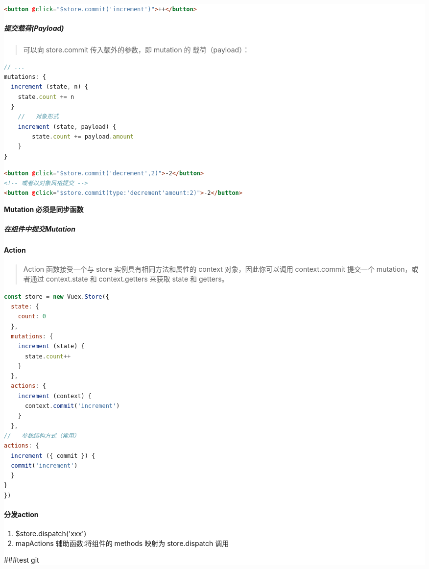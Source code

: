```html
<button @click="$store.commit('increment')">++</button>
```

##### 提交载荷(Payload)
> 可以向 store.commit 传入额外的参数，即 mutation 的 载荷（payload）：
```js
// ...
mutations: {
  increment (state, n) {
    state.count += n
  }
    //   对象形式
    increment (state, payload) {
        state.count += payload.amount
    }
}
```
```html
<button @click="$store.commit('decrement',2)">-2</button>
<!-- 或者以对象风格提交 -->
<button @click="$store.commit(type:'decrement'amount:2)">-2</button>
```
**Mutation 必须是同步函数**

##### 在组件中提交Mutation


#### Action
> Action 函数接受一个与 store 实例具有相同方法和属性的 context 对象，因此你可以调用 context.commit 提交一个 mutation，或者通过 context.state 和 context.getters 来获取 state 和 getters。
```js
const store = new Vuex.Store({
  state: {
    count: 0
  },
  mutations: {
    increment (state) {
      state.count++
    }
  },
  actions: {
    increment (context) {
      context.commit('increment')
    }
  },
//   参数结构方式（常用）
actions: {
  increment ({ commit }) {
  commit('increment')
  }
}
})
```
#### 分发action
1. $store.dispatch('xxx')
2. mapActions 辅助函数:将组件的 methods 映射为 store.dispatch 调用

###test git

